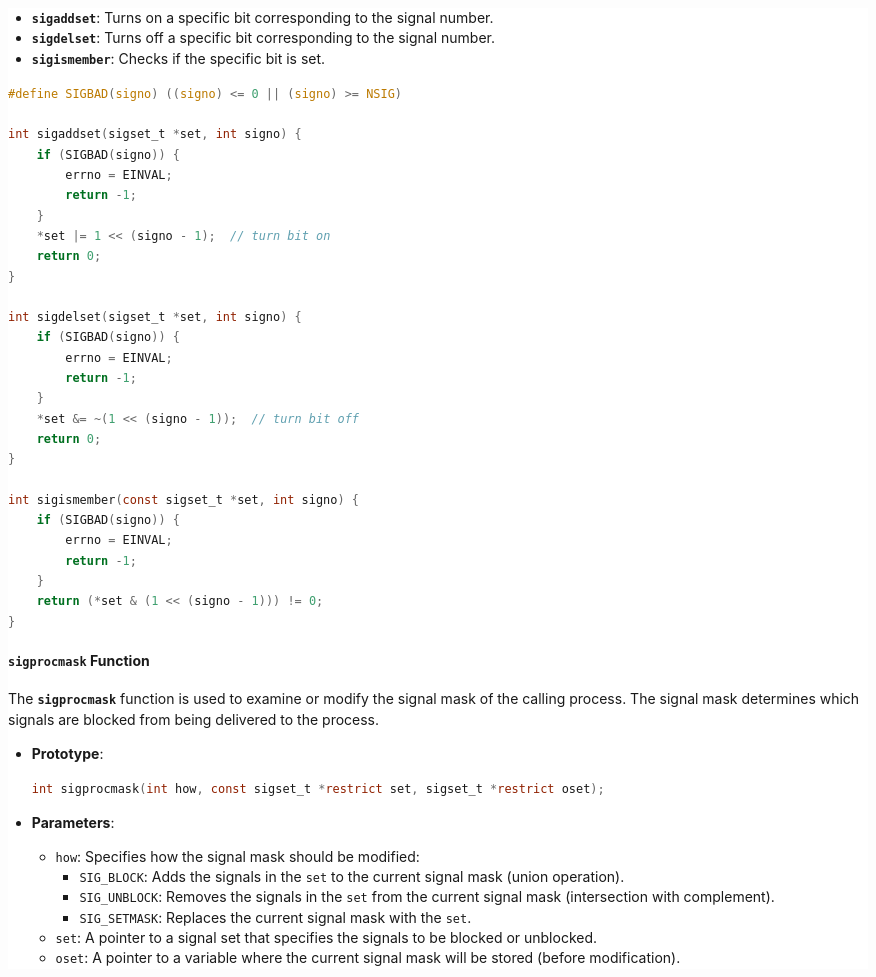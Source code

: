 - **`sigaddset`**: Turns on a specific bit corresponding to the signal number.
- **`sigdelset`**: Turns off a specific bit corresponding to the signal number.
- **`sigismember`**: Checks if the specific bit is set.

```c
#define SIGBAD(signo) ((signo) <= 0 || (signo) >= NSIG)

int sigaddset(sigset_t *set, int signo) {
    if (SIGBAD(signo)) {
        errno = EINVAL;
        return -1;
    }
    *set |= 1 << (signo - 1);  // turn bit on
    return 0;
}

int sigdelset(sigset_t *set, int signo) {
    if (SIGBAD(signo)) {
        errno = EINVAL;
        return -1;
    }
    *set &= ~(1 << (signo - 1));  // turn bit off
    return 0;
}

int sigismember(const sigset_t *set, int signo) {
    if (SIGBAD(signo)) {
        errno = EINVAL;
        return -1;
    }
    return (*set & (1 << (signo - 1))) != 0;
}
```

#### `sigprocmask` Function

The **`sigprocmask`** function is used to examine or modify the signal mask of the calling process. The signal mask determines which signals are blocked from being delivered to the process.

- **Prototype**:
  
  ```c
  int sigprocmask(int how, const sigset_t *restrict set, sigset_t *restrict oset);
  ```

- **Parameters**:
  - `how`: Specifies how the signal mask should be modified:
    - `SIG_BLOCK`: Adds the signals in the `set` to the current signal mask (union operation).
    - `SIG_UNBLOCK`: Removes the signals in the `set` from the current signal mask (intersection with complement).
    - `SIG_SETMASK`: Replaces the current signal mask with the `set`.
  - `set`: A pointer to a signal set that specifies the signals to be blocked or unblocked.
  - `oset`: A pointer to a variable where the current signal mask will be stored (before modification).
